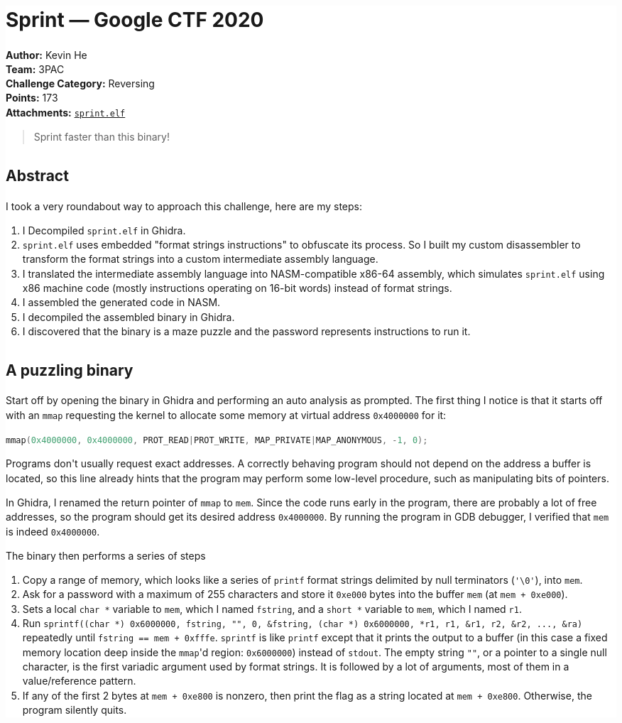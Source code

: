 # Sprint &mdash; Google CTF 2020
**Author:** Kevin He  
**Team:** 3PAC  
**Challenge Category:** Reversing  
**Points:** 173  
**Attachments:** [`sprint.elf`](https://github.com/kevin-he-01/gctf2020-sprint-writeup/blob/master/sprint.elf)  

> Sprint faster than this binary!

## Abstract


I took a very roundabout way to approach this challenge, here are my steps:  
1. I Decompiled `sprint.elf` in Ghidra.
2. `sprint.elf` uses embedded "format strings instructions" to obfuscate its process. So I built my custom disassembler to transform the format strings into a custom intermediate assembly language.
3. I translated the intermediate assembly language into NASM-compatible x86-64 assembly, which simulates `sprint.elf` using x86 machine code (mostly instructions operating on 16-bit words) instead of format strings.
4. I assembled the generated code in NASM.
5. I decompiled the assembled binary in Ghidra.
6. I discovered that the binary is a maze puzzle and the password represents instructions to run it.

## A puzzling binary

Start off by opening the binary in Ghidra and performing an auto analysis as prompted. The first thing I notice is that it starts off with an `mmap` requesting the kernel to allocate some memory at virtual address `0x4000000` for it:
```c
mmap(0x4000000, 0x4000000, PROT_READ|PROT_WRITE, MAP_PRIVATE|MAP_ANONYMOUS, -1, 0);
```

Programs don't usually request exact addresses. A correctly behaving program should not depend on the address a buffer is located, so this line already hints that the program may perform some low-level procedure, such as manipulating bits of pointers.

In Ghidra, I renamed the return pointer of `mmap` to `mem`. Since the code runs early in the program, there are probably a lot of free addresses, so the program should get its desired address `0x4000000`. By running the program in GDB debugger, I verified that `mem` is indeed `0x4000000`.

The binary then performs a series of steps
1. Copy a range of memory, which looks like a series of `printf` format strings delimited by null terminators (`'\0'`), into `mem`.
2. Ask for a password with a maximum of 255 characters and store it `0xe000` bytes into the buffer `mem` (at `mem + 0xe000`).
3. Sets a local `char *` variable to `mem`, which I named `fstring`, and a `short *` variable to `mem`, which I named `r1`.
4. Run `sprintf((char *) 0x6000000, fstring, "", 0, &fstring, (char *) 0x6000000, *r1, r1, &r1, r2, &r2, ..., &ra)` repeatedly until `fstring == mem + 0xfffe`. `sprintf` is like `printf` except that it prints the output to a buffer (in this case a fixed memory location deep inside the `mmap`'d region: `0x6000000`) instead of `stdout`. The empty string `""`, or a pointer to a single null character, is the first variadic argument used by format strings. It is followed by a lot of arguments, most of them in a value/reference pattern.
5. If any of the first 2 bytes at `mem + 0xe800` is nonzero, then print the flag as a string located at `mem + 0xe800`. Otherwise, the program silently quits.
